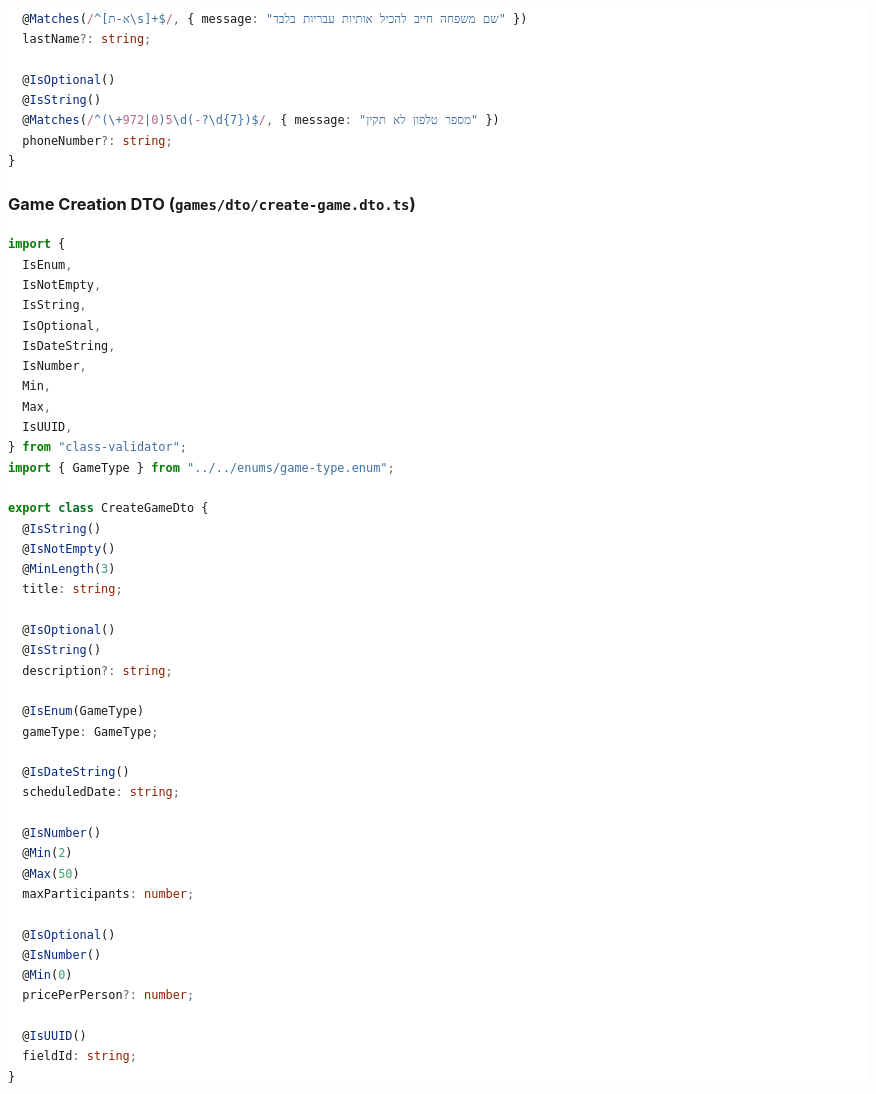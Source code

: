 ```typescript
  @Matches(/^[א-ת\s]+$/, { message: "שם משפחה חייב להכיל אותיות עבריות בלבד" })
  lastName?: string;

  @IsOptional()
  @IsString()
  @Matches(/^(\+972|0)5\d(-?\d{7})$/, { message: "מספר טלפון לא תקין" })
  phoneNumber?: string;
}
```

### Game Creation DTO (`games/dto/create-game.dto.ts`)

```typescript
import {
  IsEnum,
  IsNotEmpty,
  IsString,
  IsOptional,
  IsDateString,
  IsNumber,
  Min,
  Max,
  IsUUID,
} from "class-validator";
import { GameType } from "../../enums/game-type.enum";

export class CreateGameDto {
  @IsString()
  @IsNotEmpty()
  @MinLength(3)
  title: string;

  @IsOptional()
  @IsString()
  description?: string;

  @IsEnum(GameType)
  gameType: GameType;

  @IsDateString()
  scheduledDate: string;

  @IsNumber()
  @Min(2)
  @Max(50)
  maxParticipants: number;

  @IsOptional()
  @IsNumber()
  @Min(0)
  pricePerPerson?: number;

  @IsUUID()
  fieldId: string;
}
```
